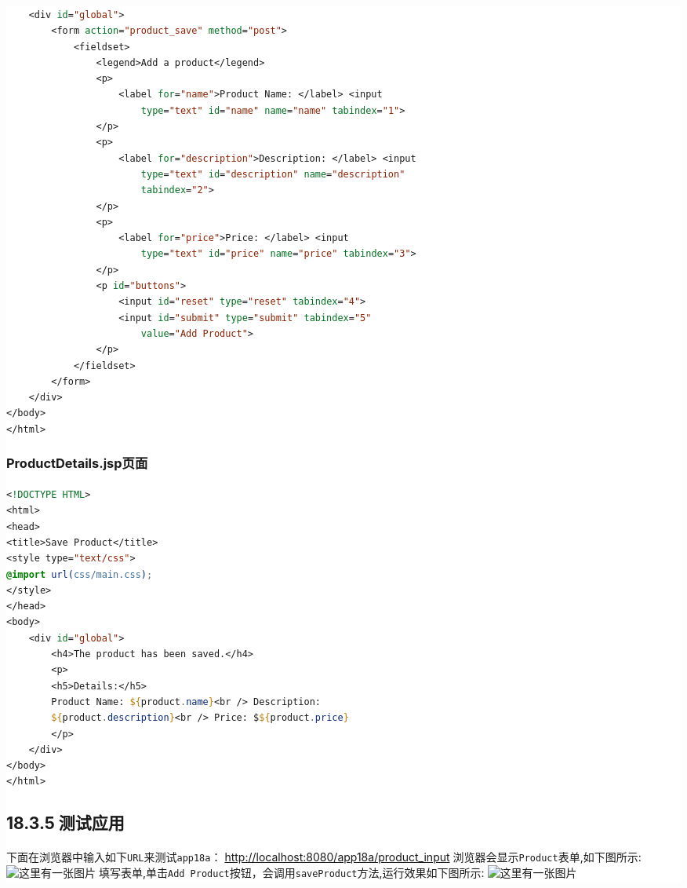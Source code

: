 ```jsp
    <div id="global">
        <form action="product_save" method="post">
            <fieldset>
                <legend>Add a product</legend>
                <p>
                    <label for="name">Product Name: </label> <input
                        type="text" id="name" name="name" tabindex="1">
                </p>
                <p>
                    <label for="description">Description: </label> <input
                        type="text" id="description" name="description"
                        tabindex="2">
                </p>
                <p>
                    <label for="price">Price: </label> <input
                        type="text" id="price" name="price" tabindex="3">
                </p>
                <p id="buttons">
                    <input id="reset" type="reset" tabindex="4">
                    <input id="submit" type="submit" tabindex="5"
                        value="Add Product">
                </p>
            </fieldset>
        </form>
    </div>
</body>
</html>

```
### ProductDetails.jsp页面 ###
```jsp
<!DOCTYPE HTML>
<html>
<head>
<title>Save Product</title>
<style type="text/css">
@import url(css/main.css);
</style>
</head>
<body>
    <div id="global">
        <h4>The product has been saved.</h4>
        <p>
        <h5>Details:</h5>
        Product Name: ${product.name}<br /> Description:
        ${product.description}<br /> Price: $${product.price}
        </p>
    </div>
</body>
</html>
```
## 18.3.5 测试应用 ##
下面在浏览器中输入如下`URL`来测试`app18a`：
[http://localhost:8080/app18a/product_input](http://localhost:8080/app18a/product_input)
浏览器会显示`Product`表单,如下图所示:
![这里有一张图片](https://image-1257720033.cos.ap-shanghai.myqcloud.com/blog/readbooknote/ServlerJSPAndSpring%20MVCChuXueZhiNan/Chapter18/1.png)
填写表单,单击`Add Product`按钮，会调用`saveProduct`方法,运行效果如下图所示:
![这里有一张图片](https://image-1257720033.cos.ap-shanghai.myqcloud.com/blog/readbooknote/ServlerJSPAndSpring%20MVCChuXueZhiNan/Chapter18/2.png)

